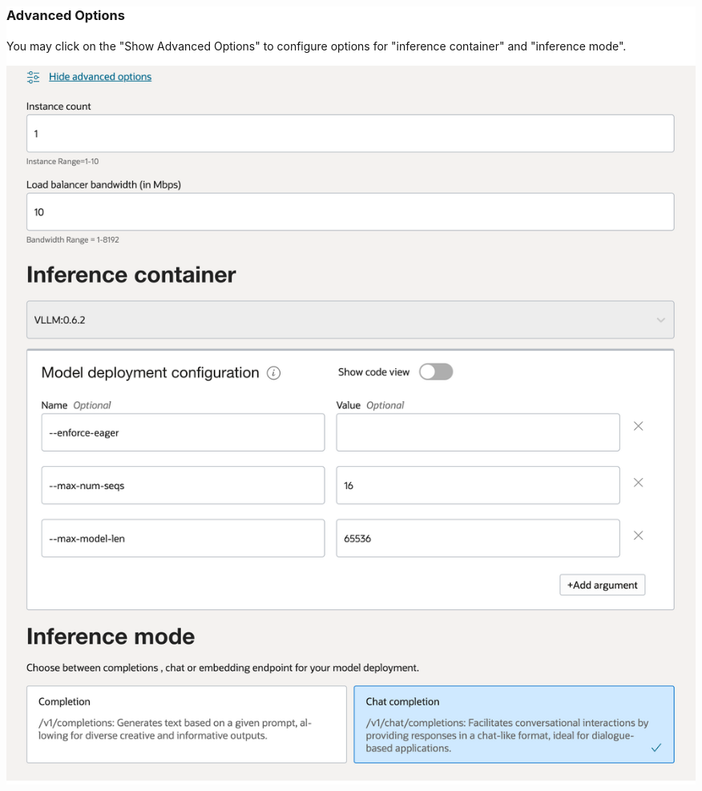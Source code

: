 ### Advanced Options

You may click on the "Show Advanced Options" to configure options for "inference container" and "inference mode".

![Advanced Options](web_assets/deploy-model-advanced-options.png)
